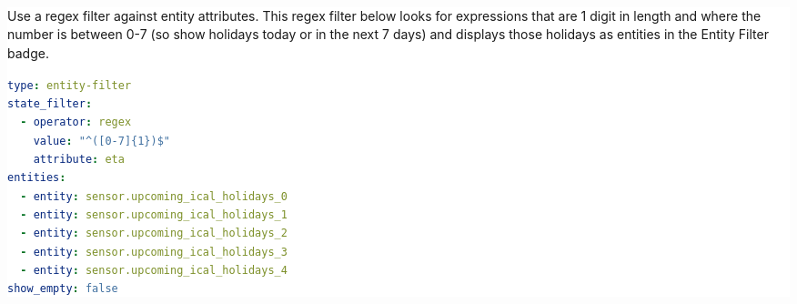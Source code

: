 Use a regex filter against entity attributes. This regex filter below looks for expressions that are 1 digit in length and where the number is between 0-7 (so show holidays today or in the next 7 days) and displays those holidays as entities in the Entity Filter badge.

```yaml
type: entity-filter
state_filter:
  - operator: regex
    value: "^([0-7]{1})$"
    attribute: eta
entities:
  - entity: sensor.upcoming_ical_holidays_0
  - entity: sensor.upcoming_ical_holidays_1
  - entity: sensor.upcoming_ical_holidays_2
  - entity: sensor.upcoming_ical_holidays_3
  - entity: sensor.upcoming_ical_holidays_4
show_empty: false
```
